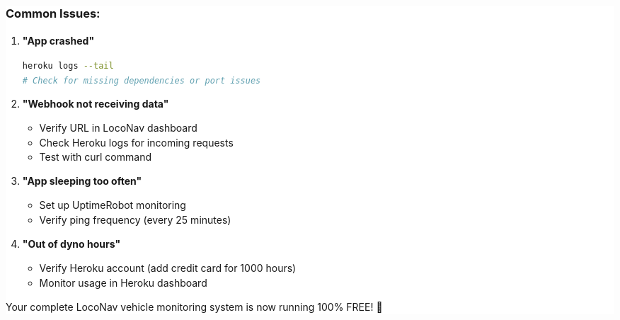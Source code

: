 ### Common Issues:

1. **"App crashed"**
   ```bash
   heroku logs --tail
   # Check for missing dependencies or port issues
   ```

2. **"Webhook not receiving data"**
   - Verify URL in LocoNav dashboard
   - Check Heroku logs for incoming requests
   - Test with curl command

3. **"App sleeping too often"**
   - Set up UptimeRobot monitoring
   - Verify ping frequency (every 25 minutes)

4. **"Out of dyno hours"**
   - Verify Heroku account (add credit card for 1000 hours)
   - Monitor usage in Heroku dashboard

Your complete LocoNav vehicle monitoring system is now running 100% FREE! 🚀
